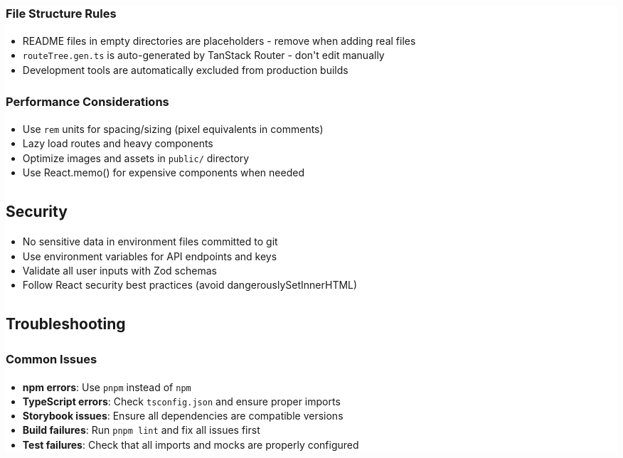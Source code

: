 ### File Structure Rules
- README files in empty directories are placeholders - remove when adding real files
- `routeTree.gen.ts` is auto-generated by TanStack Router - don't edit manually
- Development tools are automatically excluded from production builds

### Performance Considerations
- Use `rem` units for spacing/sizing (pixel equivalents in comments)
- Lazy load routes and heavy components
- Optimize images and assets in `public/` directory
- Use React.memo() for expensive components when needed

## Security

- No sensitive data in environment files committed to git
- Use environment variables for API endpoints and keys
- Validate all user inputs with Zod schemas
- Follow React security best practices (avoid dangerouslySetInnerHTML)

## Troubleshooting

### Common Issues
- **npm errors**: Use `pnpm` instead of `npm`
- **TypeScript errors**: Check `tsconfig.json` and ensure proper imports
- **Storybook issues**: Ensure all dependencies are compatible versions
- **Build failures**: Run `pnpm lint` and fix all issues first
- **Test failures**: Check that all imports and mocks are properly configured
